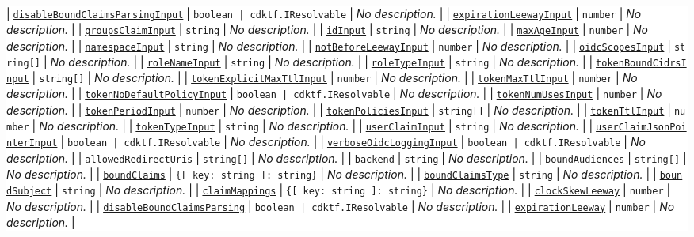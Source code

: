 | <code><a href="#@cdktf/provider-vault.jwtAuthBackendRole.JwtAuthBackendRole.property.disableBoundClaimsParsingInput">disableBoundClaimsParsingInput</a></code> | <code>boolean \| cdktf.IResolvable</code> | *No description.* |
| <code><a href="#@cdktf/provider-vault.jwtAuthBackendRole.JwtAuthBackendRole.property.expirationLeewayInput">expirationLeewayInput</a></code> | <code>number</code> | *No description.* |
| <code><a href="#@cdktf/provider-vault.jwtAuthBackendRole.JwtAuthBackendRole.property.groupsClaimInput">groupsClaimInput</a></code> | <code>string</code> | *No description.* |
| <code><a href="#@cdktf/provider-vault.jwtAuthBackendRole.JwtAuthBackendRole.property.idInput">idInput</a></code> | <code>string</code> | *No description.* |
| <code><a href="#@cdktf/provider-vault.jwtAuthBackendRole.JwtAuthBackendRole.property.maxAgeInput">maxAgeInput</a></code> | <code>number</code> | *No description.* |
| <code><a href="#@cdktf/provider-vault.jwtAuthBackendRole.JwtAuthBackendRole.property.namespaceInput">namespaceInput</a></code> | <code>string</code> | *No description.* |
| <code><a href="#@cdktf/provider-vault.jwtAuthBackendRole.JwtAuthBackendRole.property.notBeforeLeewayInput">notBeforeLeewayInput</a></code> | <code>number</code> | *No description.* |
| <code><a href="#@cdktf/provider-vault.jwtAuthBackendRole.JwtAuthBackendRole.property.oidcScopesInput">oidcScopesInput</a></code> | <code>string[]</code> | *No description.* |
| <code><a href="#@cdktf/provider-vault.jwtAuthBackendRole.JwtAuthBackendRole.property.roleNameInput">roleNameInput</a></code> | <code>string</code> | *No description.* |
| <code><a href="#@cdktf/provider-vault.jwtAuthBackendRole.JwtAuthBackendRole.property.roleTypeInput">roleTypeInput</a></code> | <code>string</code> | *No description.* |
| <code><a href="#@cdktf/provider-vault.jwtAuthBackendRole.JwtAuthBackendRole.property.tokenBoundCidrsInput">tokenBoundCidrsInput</a></code> | <code>string[]</code> | *No description.* |
| <code><a href="#@cdktf/provider-vault.jwtAuthBackendRole.JwtAuthBackendRole.property.tokenExplicitMaxTtlInput">tokenExplicitMaxTtlInput</a></code> | <code>number</code> | *No description.* |
| <code><a href="#@cdktf/provider-vault.jwtAuthBackendRole.JwtAuthBackendRole.property.tokenMaxTtlInput">tokenMaxTtlInput</a></code> | <code>number</code> | *No description.* |
| <code><a href="#@cdktf/provider-vault.jwtAuthBackendRole.JwtAuthBackendRole.property.tokenNoDefaultPolicyInput">tokenNoDefaultPolicyInput</a></code> | <code>boolean \| cdktf.IResolvable</code> | *No description.* |
| <code><a href="#@cdktf/provider-vault.jwtAuthBackendRole.JwtAuthBackendRole.property.tokenNumUsesInput">tokenNumUsesInput</a></code> | <code>number</code> | *No description.* |
| <code><a href="#@cdktf/provider-vault.jwtAuthBackendRole.JwtAuthBackendRole.property.tokenPeriodInput">tokenPeriodInput</a></code> | <code>number</code> | *No description.* |
| <code><a href="#@cdktf/provider-vault.jwtAuthBackendRole.JwtAuthBackendRole.property.tokenPoliciesInput">tokenPoliciesInput</a></code> | <code>string[]</code> | *No description.* |
| <code><a href="#@cdktf/provider-vault.jwtAuthBackendRole.JwtAuthBackendRole.property.tokenTtlInput">tokenTtlInput</a></code> | <code>number</code> | *No description.* |
| <code><a href="#@cdktf/provider-vault.jwtAuthBackendRole.JwtAuthBackendRole.property.tokenTypeInput">tokenTypeInput</a></code> | <code>string</code> | *No description.* |
| <code><a href="#@cdktf/provider-vault.jwtAuthBackendRole.JwtAuthBackendRole.property.userClaimInput">userClaimInput</a></code> | <code>string</code> | *No description.* |
| <code><a href="#@cdktf/provider-vault.jwtAuthBackendRole.JwtAuthBackendRole.property.userClaimJsonPointerInput">userClaimJsonPointerInput</a></code> | <code>boolean \| cdktf.IResolvable</code> | *No description.* |
| <code><a href="#@cdktf/provider-vault.jwtAuthBackendRole.JwtAuthBackendRole.property.verboseOidcLoggingInput">verboseOidcLoggingInput</a></code> | <code>boolean \| cdktf.IResolvable</code> | *No description.* |
| <code><a href="#@cdktf/provider-vault.jwtAuthBackendRole.JwtAuthBackendRole.property.allowedRedirectUris">allowedRedirectUris</a></code> | <code>string[]</code> | *No description.* |
| <code><a href="#@cdktf/provider-vault.jwtAuthBackendRole.JwtAuthBackendRole.property.backend">backend</a></code> | <code>string</code> | *No description.* |
| <code><a href="#@cdktf/provider-vault.jwtAuthBackendRole.JwtAuthBackendRole.property.boundAudiences">boundAudiences</a></code> | <code>string[]</code> | *No description.* |
| <code><a href="#@cdktf/provider-vault.jwtAuthBackendRole.JwtAuthBackendRole.property.boundClaims">boundClaims</a></code> | <code>{[ key: string ]: string}</code> | *No description.* |
| <code><a href="#@cdktf/provider-vault.jwtAuthBackendRole.JwtAuthBackendRole.property.boundClaimsType">boundClaimsType</a></code> | <code>string</code> | *No description.* |
| <code><a href="#@cdktf/provider-vault.jwtAuthBackendRole.JwtAuthBackendRole.property.boundSubject">boundSubject</a></code> | <code>string</code> | *No description.* |
| <code><a href="#@cdktf/provider-vault.jwtAuthBackendRole.JwtAuthBackendRole.property.claimMappings">claimMappings</a></code> | <code>{[ key: string ]: string}</code> | *No description.* |
| <code><a href="#@cdktf/provider-vault.jwtAuthBackendRole.JwtAuthBackendRole.property.clockSkewLeeway">clockSkewLeeway</a></code> | <code>number</code> | *No description.* |
| <code><a href="#@cdktf/provider-vault.jwtAuthBackendRole.JwtAuthBackendRole.property.disableBoundClaimsParsing">disableBoundClaimsParsing</a></code> | <code>boolean \| cdktf.IResolvable</code> | *No description.* |
| <code><a href="#@cdktf/provider-vault.jwtAuthBackendRole.JwtAuthBackendRole.property.expirationLeeway">expirationLeeway</a></code> | <code>number</code> | *No description.* |